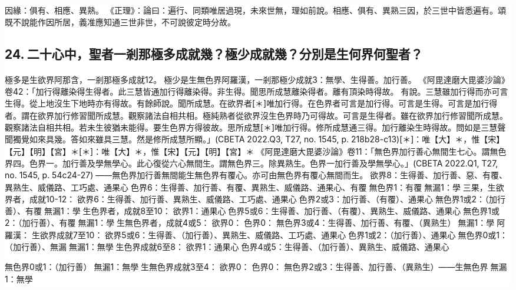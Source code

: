 因緣：俱有、相應、異熟。
《正理》：論曰：遍行、同類唯居過現，未來世無，理如前說。相應、俱有、異熟三因，於三世中皆悉遍有。頌既不說能作因所居，義准應知通三世非世，不可說彼定時分故。



## 24. 二十心中，聖者一剎那極多成就幾？極少成就幾？分別是生何界何聖者？

極多是生欲界阿那含，一剎那極多成就12。
極少是生無色界阿羅漢，一剎那極少成就3：無學、生得善。加行善。
《阿毘達磨大毘婆沙論》卷42：「加行得離染得生得者。此三慧皆通加行得離染得。非生得。聞思所成慧離染得者。離有頂染時得故。
有說。三慧雖加行得而亦可言生得。從上地沒生下地時亦有得故。有餘師說。聞所成慧。在欲界者[＊]唯加行得。在色界者可言是加行得。可言是生得。可言是加行得者。謂在欲界加行修習聞所成慧。觀察諸法自相共相。極純熟者從欲界沒生色界時乃可得故。可言是生得者。雖在欲界加行修習聞所成慧。觀察諸法自相共相。若未生彼猶未能得。要生色界方得彼故。思所成慧[＊]唯加行得。修所成慧通三得。加行離染生時得故。問如是三慧聲聞獨覺如來具幾。答如來雖具三慧。然是修所成慧所顯。」(CBETA 2022.Q3, T27, no. 1545, p. 218b28-c13)[＊]：唯【大】＊，惟【宋】【元】【明】【宮】＊[＊]：唯【大】＊，惟【宋】【元】【明】【宮】＊
《阿毘達磨大毘婆沙論》卷11：「無色界加行善心無間生七心。謂無色界四。色界一。加行善及學無學心。此心復從六心無間生。謂無色界三。除異熟生。色界一加行善及學無學心。」(CBETA 2022.Q1, T27, no. 1545, p. 54c24-27)
——無色界加行善無間能生無色界有覆心。亦可由無色界有覆心無間而生。
欲界8：生得善、加行善、惡、有覆、異熟生、威儀路、工巧處、通果心
色界6：生得善、加行善、有覆、異熟生、威儀路、通果心、有覆
無色界1：有覆
無漏1：學
三果，生欲界者，成就10-12：
欲界6：生得善、加行善、異熟生、威儀路、工巧處、通果心
色界2或3：加行善、（有覆）、通果心
無色界1或2：（加行善）、有覆
無漏1：學
生色界者，成就8至10：
欲界1：通果心
色界5或6：生得善、加行善、（有覆）、異熟生、威儀路、通果心
無色界1或2：（加行善）、有覆
無漏1：學
生無色界者，成就4或5：
欲界0：
色界0：
無色界3或4：生得善、加行善、有覆、（異熟生）
無漏1：學
阿羅漢：
生欲界成就7至10：
欲界5或6：生得善、（加行善）、異熟生、威儀路、工巧處、通果心
色界1或2：（加行善）、通果心
無色界0或1：（加行善）、無漏
無漏1：無學
生色界成就6至8：
欲界1：通果心
色界4或5：生得善、（加行善）、異熟生、威儀路、通果心

無色界0或1：（加行善）
無漏1：無學
生無色界成就3至4：
欲界0：
色界0：
無色界2或3：生得善、加行善、（異熟生）——生無色界
無漏1：無學
